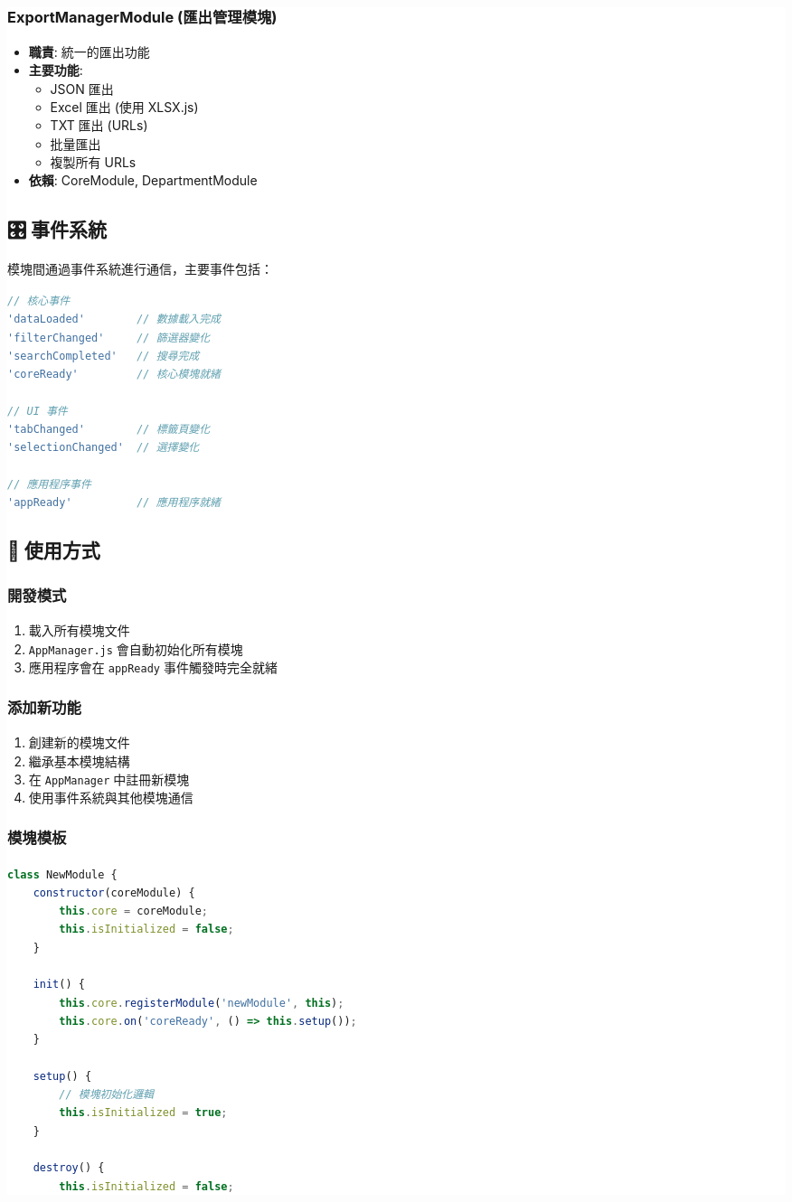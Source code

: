 ### ExportManagerModule (匯出管理模塊)
- **職責**: 統一的匯出功能
- **主要功能**:
  - JSON 匯出
  - Excel 匯出 (使用 XLSX.js)
  - TXT 匯出 (URLs)
  - 批量匯出
  - 複製所有 URLs
- **依賴**: CoreModule, DepartmentModule

## 🎛️ 事件系統

模塊間通過事件系統進行通信，主要事件包括：

```javascript
// 核心事件
'dataLoaded'        // 數據載入完成
'filterChanged'     // 篩選器變化
'searchCompleted'   // 搜尋完成
'coreReady'         // 核心模塊就緒

// UI 事件
'tabChanged'        // 標籤頁變化
'selectionChanged'  // 選擇變化

// 應用程序事件
'appReady'          // 應用程序就緒
```

## 🚀 使用方式

### 開發模式
1. 載入所有模塊文件
2. `AppManager.js` 會自動初始化所有模塊
3. 應用程序會在 `appReady` 事件觸發時完全就緒

### 添加新功能
1. 創建新的模塊文件
2. 繼承基本模塊結構
3. 在 `AppManager` 中註冊新模塊
4. 使用事件系統與其他模塊通信

### 模塊模板
```javascript
class NewModule {
    constructor(coreModule) {
        this.core = coreModule;
        this.isInitialized = false;
    }
    
    init() {
        this.core.registerModule('newModule', this);
        this.core.on('coreReady', () => this.setup());
    }
    
    setup() {
        // 模塊初始化邏輯
        this.isInitialized = true;
    }
    
    destroy() {
        this.isInitialized = false;
```